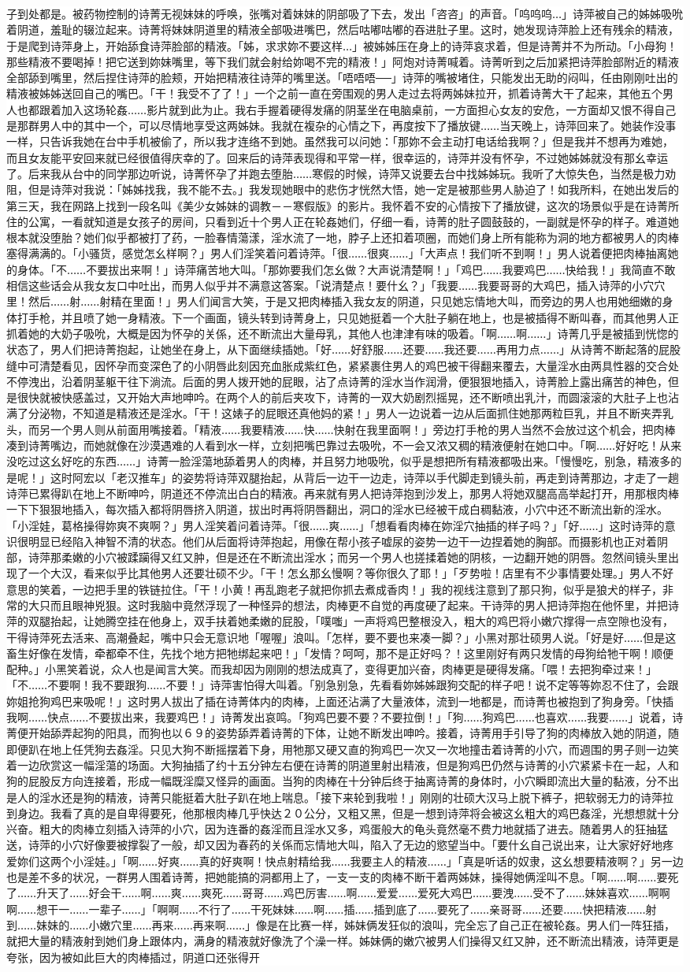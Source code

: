 子到处都是。被药物控制的诗菁无视妹妹的呼唤，张嘴对着妹妹的阴部吸了下去，发出「咨咨」的声音。「呜呜呜…」诗萍被自己的姊姊吸吮着阴道，羞耻的辍泣起来。诗菁将妹妹阴道里的精液全部吸进嘴巴，然后咕嘟咕嘟的吞进肚子里。这时，她发现诗萍脸上还有残余的精液，于是爬到诗萍身上，开始舔食诗萍脸部的精液。「姊，求求妳不要这样…」被姊姊压在身上的诗萍哀求着，但是诗菁并不为所动。「小母狗！那些精液不要喝掉！把它送到妳妹嘴里，等下我们就会射给妳喝不完的精液！」阿炮对诗菁喊着。诗菁听到之后加紧把诗萍脸部附近的精液全部舔到嘴里，然后捏住诗萍的脸颊，开始把精液往诗萍的嘴里送。「唔唔唔──」诗萍的嘴被堵住，只能发出无助的闷叫，任由刚刚吐出的精液被姊姊送回自己的嘴巴。「干！我受不了了！」一个之前一直在旁围观的男人走过去将两姊妹拉开，抓着诗菁大干了起来，其他五个男人也都跟着加入这场轮姦……影片就到此为止。我右手握着硬得发痛的阴茎坐在电脑桌前，一方面担心女友的安危，一方面却又恨不得自己是那群男人中的其中一个，可以尽情地享受这两姊妹。我就在複杂的心情之下，再度按下了播放键……当天晚上，诗萍回来了。她装作没事一样，只告诉我她在台中手机被偷了，所以我才连络不到她。虽然我可以问她：「那妳不会主动打电话给我啊？」但是我并不想再为难她，而且女友能平安回来就已经很值得庆幸的了。回来后的诗萍表现得和平常一样，很幸运的，诗萍并没有怀孕，不过她姊姊就没有那幺幸运了。后来我从台中的同学那边听说，诗菁怀孕了并跑去堕胎……寒假的时候，诗萍又说要去台中找姊姊玩。我听了大惊失色，当然是极力劝阻，但是诗萍对我说：「姊姊找我，我不能不去。」我发现她眼中的悲伤才恍然大悟，她一定是被那些男人胁迫了！如我所料，在她出发后的第三天，我在网路上找到一段名叫《美少女姊妹的调教－－寒假版》的影片。我怀着不安的心情按下了播放键，这次的场景似乎是在诗菁所住的公寓，一看就知道是女孩子的房间，只看到近十个男人正在轮姦她们，仔细一看，诗菁的肚子圆鼓鼓的，一副就是怀孕的样子。难道她根本就没堕胎？她们似乎都被打了药，一脸春情蕩漾，淫水流了一地，脖子上还扣着项圈，而她们身上所有能称为洞的地方都被男人的肉棒塞得满满的。「小骚货，感觉怎幺样啊？」男人们淫笑着问着诗萍。「很……很爽……」「大声点！我们听不到啊！」男人说着便把肉棒抽离她的身体。「不……不要拔出来啊！」诗萍痛苦地大叫。「那妳要我们怎幺做？大声说清楚啊！」「鸡巴……我要鸡巴……快给我！」我简直不敢相信这些话会从我女友口中吐出，而男人似乎并不满意这答案。「说清楚点！要什幺？」「我要……我要哥哥的大鸡巴，插入诗萍的小穴穴里！然后……射……射精在里面！」男人们闻言大笑，于是又把肉棒插入我女友的阴道，只见她忘情地大叫，而旁边的男人也用她细嫩的身体打手枪，并且喷了她一身精液。下一个画面，镜头转到诗菁身上，只见她挺着一个大肚子躺在地上，也是被插得不断叫春，而其他男人正抓着她的大奶子吸吮，大概是因为怀孕的关係，还不断流出大量母乳，其他人也津津有味的吸着。「啊……啊……」诗菁几乎是被插到恍惚的状态了，男人们把诗菁抱起，让她坐在身上，从下面继续插她。「好……好舒服……还要……我还要……再用力点……」从诗菁不断起落的屁股缝中可清楚看见，因怀孕而变深色了的小阴唇此刻因充血胀成紫红色，紧紧裹住男人的鸡巴被干得翻来覆去，大量淫水由两具性器的交合处不停洩出，沿着阴茎躯干往下淌流。后面的男人拨开她的屁眼，沾了点诗菁的淫水当作润滑，便狠狠地插入，诗菁脸上露出痛苦的神色，但是很快就被快感盖过，又开始大声地呻吟。在两个人的前后夹攻下，诗菁的一双大奶剧烈摇晃，还不断喷出乳汁，而圆滚滚的大肚子上也沾满了分泌物，不知道是精液还是淫水。「干！这婊子的屁眼还真他妈的紧！」男人一边说着一边从后面抓住她那两粒巨乳，并且不断夹弄乳头，而另一个男人则从前面用嘴接着。「精液……我要精液……快……快射在我里面啊！」旁边打手枪的男人当然不会放过这个机会，把肉棒凑到诗菁嘴边，而她就像在沙漠遇难的人看到水一样，立刻把嘴巴靠过去吸吮，不一会又浓又稠的精液便射在她口中。「啊……好好吃！从来没吃过这幺好吃的东西……」诗菁一脸淫蕩地舔着男人的肉棒，并且努力地吸吮，似乎是想把所有精液都吸出来。「慢慢吃，别急，精液多的是呢！」这时阿宏以「老汉推车」的姿势将诗萍双腿抬起，从背后一边干一边走，诗萍以手代脚走到镜头前，再走到诗菁那边，才走了一趟诗萍已累得趴在地上不断呻吟，阴道还不停流出白白的精液。再来就有男人把诗萍抱到沙发上，那男人将她双腿高高举起打开，用那根肉棒一下下狠狠地插入，每次插入都将阴唇挤入阴道，拔出时再将阴唇翻出，洞口的淫水已经被干成白稠黏液，小穴中还不断流出新的淫水。「小淫娃，葛格操得妳爽不爽啊？」男人淫笑着问着诗萍。「很……爽……」「想看看肉棒在妳淫穴抽插的样子吗？」「好……」这时诗萍的意识很明显已经陷入神智不清的状态。他们从后面将诗萍抱起，用像在帮小孩子嘘尿的姿势一边干一边捏着她的胸部。而摄影机也正对着阴部，诗萍那柔嫩的小穴被蹂躏得又红又肿，但是还在不断流出淫水；而另一个男人也搓揉着她的阴核，一边翻开她的阴唇。忽然间镜头里出现了一个大汉，看来似乎比其他男人还要壮硕不少。「干！怎幺那幺慢啊？等你很久了耶！」「歹势啦！店里有不少事情要处理。」男人不好意思的笑着，一边把手里的铁链拉住。「干！小黄！再乱跑老子就把你抓去煮成香肉！」我的视线注意到了那只狗，似乎是狼犬的样子，非常的大只而且眼神兇狠。这时我脑中竟然浮现了一种怪异的想法，肉棒更不自觉的再度硬了起来。干诗萍的男人把诗萍抱在他怀里，并把诗萍的双腿抬起，让她腾空挂在他身上，双手扶着她柔嫩的屁股，「噗嗤」一声将鸡巴整根没入，粗大的鸡巴将小嫩穴撑得一点空隙也没有，干得诗萍死去活来、高潮叠起，嘴中只会无意识地「喔喔」浪叫。「怎样，要不要也来凑一脚？」小黑对那壮硕男人说。「好是好……但是这畜生好像在发情，牵都牵不住，先找个地方把牠绑起来吧！」「发情？呵呵，那不是正好吗？！这里刚好有两只发情的母狗给牠干啊！顺便配种。」小黑笑着说，众人也是闻言大笑。而我却因为刚刚的想法成真了，变得更加兴奋，肉棒更是硬得发痛。「喂！去把狗牵过来！」「不……不要啊！我不要跟狗……不要！」诗萍害怕得大叫着。「别急别急，先看看妳姊姊跟狗交配的样子吧！说不定等等妳忍不住了，会跟妳姐抢狗鸡巴来吸呢！」这时男人拔出了插在诗菁体内的肉棒，上面还沾满了大量液体，流到一地都是，而诗菁也被抱到了狗身旁。「快插我啊……快点……不要拔出来，我要鸡巴！」诗菁发出哀鸣。「狗鸡巴要不要？不要拉倒！」「狗……狗鸡巴……也喜欢……我要……」说着，诗菁便开始舔弄起狗的阳具，而狗也以６９的姿势舔弄着诗菁的下体，让她不断发出呻吟。接着，诗菁用手引导了狗的肉棒放入她的阴道，随即便趴在地上任凭狗去姦淫。只见大狗不断摇摆着下身，用牠那又硬又直的狗鸡巴一次又一次地撞击着诗菁的小穴，而週围的男子则一边笑着一边欣赏这一幅淫蕩的场面。大狗抽插了约十五分钟左右便在诗菁的阴道里射出精液，但是狗鸡巴仍然与诗菁的小穴紧紧卡在一起，人和狗的屁股反方向连接着，形成一幅既淫糜又怪异的画面。当狗的肉棒在十分钟后终于抽离诗菁的身体时，小穴瞬即流出大量的黏液，分不出是人的淫水还是狗的精液，诗菁只能挺着大肚子趴在地上喘息。「接下来轮到我啦！」刚刚的壮硕大汉马上脱下裤子，把软弱无力的诗萍拉到身边。我看了真的是自卑得要死，他那根肉棒几乎快达２０公分，又粗又黑，但是一想到诗萍将会被这幺粗大的鸡巴姦淫，光想想就十分兴奋。粗大的肉棒立刻插入诗萍的小穴，因为连番的姦淫而且淫水又多，鸡蛋般大的龟头竟然毫不费力地就插了进去。随着男人的狂抽猛送，诗萍的小穴好像要被撑裂了一般，却又因为春药的关係而忘情地大叫，陷入了无边的慾望当中。「要什幺自己说出来，让大家好好地疼爱妳们这两个小淫娃。」「啊……好爽……真的好爽啊！快点射精给我……我要主人的精液……」「真是听话的奴隶，这幺想要精液啊？」另一边也是差不多的状况，一群男人围着诗菁，把她能搞的洞都用上了，一支一支的肉棒不断干着两姊妹，操得她俩淫叫不息。「啊……啊……要死了……升天了……好会干……啊……爽……爽死……哥哥……鸡巴厉害……啊……爱爱……爱死大鸡巴……要洩……受不了……妹妹喜欢……啊啊啊……想干一……一辈子……」「啊啊……不行了……干死妹妹……啊……插……插到底了……要死了……亲哥哥……还要……快把精液……射到……妹妹的……小嫩穴里……再来……再来啊……」像是在比赛一样，姊妹俩发狂似的浪叫，完全忘了自己正在被轮姦。男人们一阵狂插，就把大量的精液射到她们身上跟体内，满身的精液就好像洗了个澡一样。姊妹俩的嫩穴被男人们操得又红又肿，还不断流出精液，诗萍更是夸张，因为被如此巨大的肉棒插过，阴道口还张得开